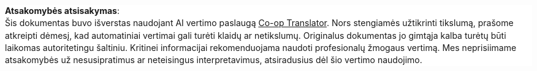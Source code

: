 
**Atsakomybės atsisakymas**:  
Šis dokumentas buvo išverstas naudojant AI vertimo paslaugą [Co-op Translator](https://github.com/Azure/co-op-translator). Nors stengiamės užtikrinti tikslumą, prašome atkreipti dėmesį, kad automatiniai vertimai gali turėti klaidų ar netikslumų. Originalus dokumentas jo gimtąja kalba turėtų būti laikomas autoritetingu šaltiniu. Kritinei informacijai rekomenduojama naudoti profesionalų žmogaus vertimą. Mes neprisiimame atsakomybės už nesusipratimus ar neteisingus interpretavimus, atsiradusius dėl šio vertimo naudojimo.